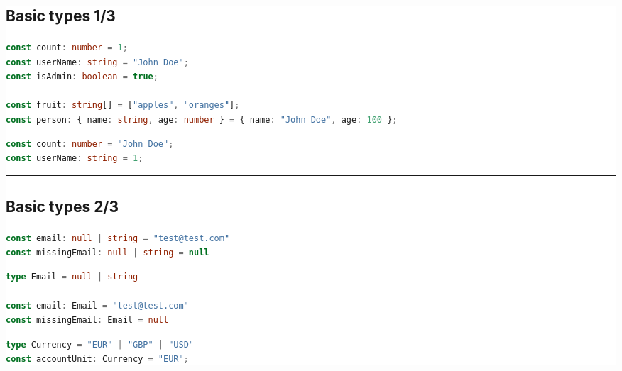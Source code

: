 ## Basic types 1/3

<div class="mt-20"></div>

```ts {1-3|all}
const count: number = 1;
const userName: string = "John Doe";
const isAdmin: boolean = true;

const fruit: string[] = ["apples", "oranges"];
const person: { name: string, age: number } = { name: "John Doe", age: 100 };
```

<v-click>

```ts {monaco}
const count: number = "John Doe";
const userName: string = 1;
```

</v-click>

---

## Basic types 2/3

<div class="mt-10 flex">
  <div class="flex-1">

```ts
const email: null | string = "test@test.com"
const missingEmail: null | string = null
```

<v-click>

```ts
type Email = null | string

const email: Email = "test@test.com"
const missingEmail: Email = null
```

</v-click>
  </div>

  <div class="flex-1 pl-1rem">

<div v-click>

```ts
type Currency = "EUR" | "GBP" | "USD"
const accountUnit: Currency = "EUR";
```

</div>

<div v-click>
